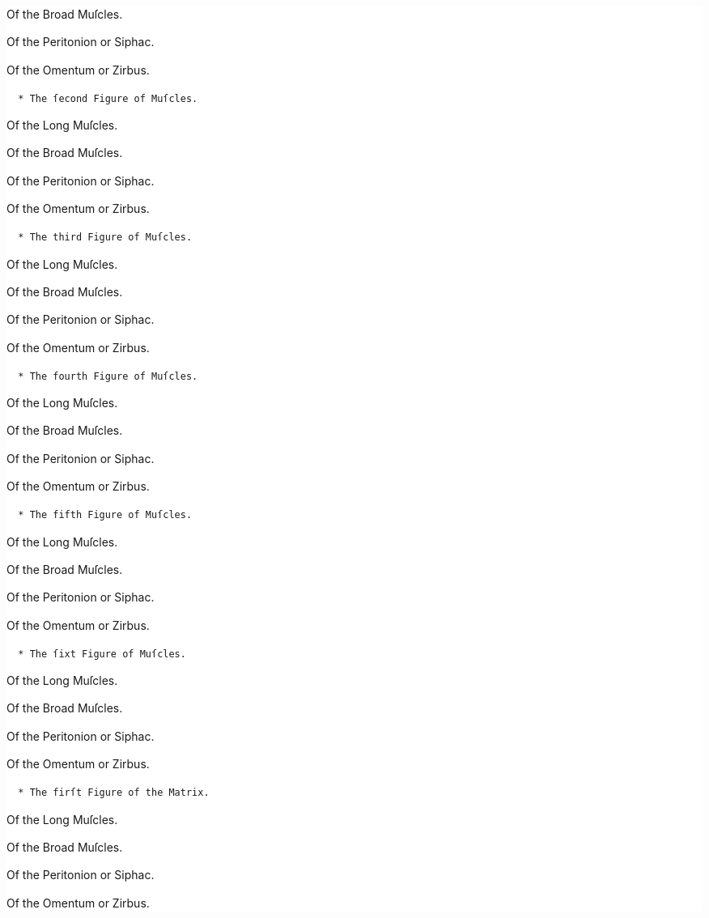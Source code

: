 Of the Broad Muſcles.

Of the Peritonion or Siphac.

Of the Omentum or Zirbus.

      * The ſecond Figure of Muſcles.

Of the Long Muſcles.

Of the Broad Muſcles.

Of the Peritonion or Siphac.

Of the Omentum or Zirbus.

      * The third Figure of Muſcles.

Of the Long Muſcles.

Of the Broad Muſcles.

Of the Peritonion or Siphac.

Of the Omentum or Zirbus.

      * The fourth Figure of Muſcles.

Of the Long Muſcles.

Of the Broad Muſcles.

Of the Peritonion or Siphac.

Of the Omentum or Zirbus.

      * The fifth Figure of Muſcles.

Of the Long Muſcles.

Of the Broad Muſcles.

Of the Peritonion or Siphac.

Of the Omentum or Zirbus.

      * The ſixt Figure of Muſcles.

Of the Long Muſcles.

Of the Broad Muſcles.

Of the Peritonion or Siphac.

Of the Omentum or Zirbus.

      * The firſt Figure of the Matrix.

Of the Long Muſcles.

Of the Broad Muſcles.

Of the Peritonion or Siphac.

Of the Omentum or Zirbus.
